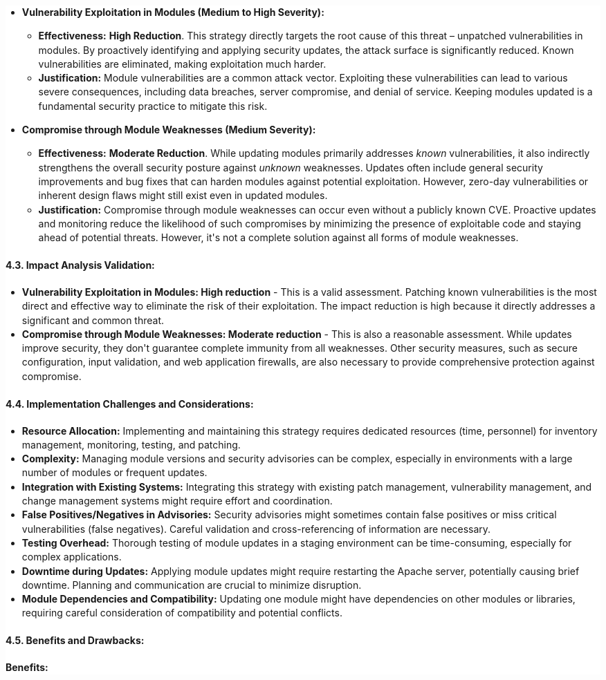 *   **Vulnerability Exploitation in Modules (Medium to High Severity):**
    *   **Effectiveness:** **High Reduction**. This strategy directly targets the root cause of this threat – unpatched vulnerabilities in modules. By proactively identifying and applying security updates, the attack surface is significantly reduced.  Known vulnerabilities are eliminated, making exploitation much harder.
    *   **Justification:**  Module vulnerabilities are a common attack vector.  Exploiting these vulnerabilities can lead to various severe consequences, including data breaches, server compromise, and denial of service. Keeping modules updated is a fundamental security practice to mitigate this risk.

*   **Compromise through Module Weaknesses (Medium Severity):**
    *   **Effectiveness:** **Moderate Reduction**. While updating modules primarily addresses *known* vulnerabilities, it also indirectly strengthens the overall security posture against *unknown* weaknesses.  Updates often include general security improvements and bug fixes that can harden modules against potential exploitation. However, zero-day vulnerabilities or inherent design flaws might still exist even in updated modules.
    *   **Justification:**  Compromise through module weaknesses can occur even without a publicly known CVE.  Proactive updates and monitoring reduce the likelihood of such compromises by minimizing the presence of exploitable code and staying ahead of potential threats.  However, it's not a complete solution against all forms of module weaknesses.

#### 4.3. Impact Analysis Validation:

*   **Vulnerability Exploitation in Modules: High reduction** -  This is a valid assessment.  Patching known vulnerabilities is the most direct and effective way to eliminate the risk of their exploitation.  The impact reduction is high because it directly addresses a significant and common threat.
*   **Compromise through Module Weaknesses: Moderate reduction** - This is also a reasonable assessment.  While updates improve security, they don't guarantee complete immunity from all weaknesses.  Other security measures, such as secure configuration, input validation, and web application firewalls, are also necessary to provide comprehensive protection against compromise.

#### 4.4. Implementation Challenges and Considerations:

*   **Resource Allocation:** Implementing and maintaining this strategy requires dedicated resources (time, personnel) for inventory management, monitoring, testing, and patching.
*   **Complexity:**  Managing module versions and security advisories can be complex, especially in environments with a large number of modules or frequent updates.
*   **Integration with Existing Systems:** Integrating this strategy with existing patch management, vulnerability management, and change management systems might require effort and coordination.
*   **False Positives/Negatives in Advisories:** Security advisories might sometimes contain false positives or miss critical vulnerabilities (false negatives). Careful validation and cross-referencing of information are necessary.
*   **Testing Overhead:** Thorough testing of module updates in a staging environment can be time-consuming, especially for complex applications.
*   **Downtime during Updates:**  Applying module updates might require restarting the Apache server, potentially causing brief downtime. Planning and communication are crucial to minimize disruption.
*   **Module Dependencies and Compatibility:**  Updating one module might have dependencies on other modules or libraries, requiring careful consideration of compatibility and potential conflicts.

#### 4.5. Benefits and Drawbacks:

**Benefits:**
